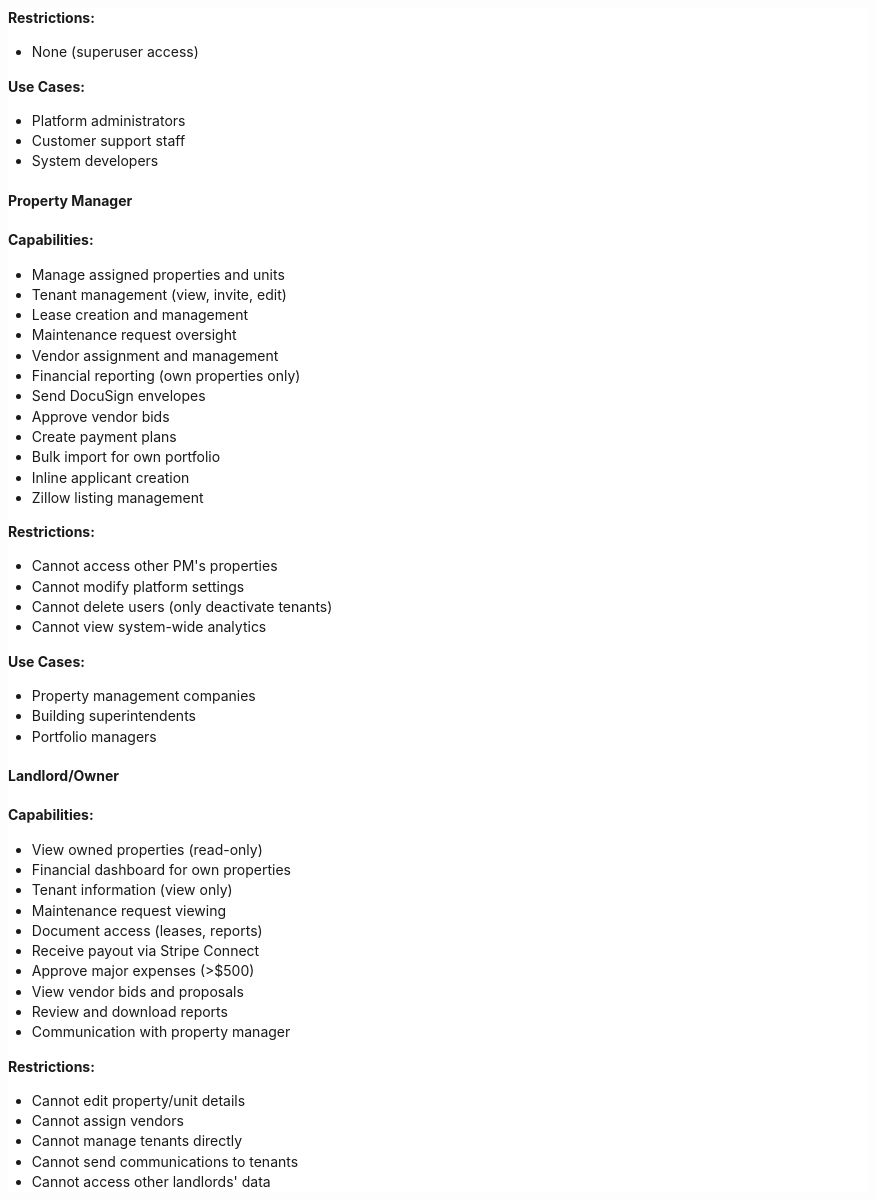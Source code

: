 **Restrictions:**
- None (superuser access)

**Use Cases:**
- Platform administrators
- Customer support staff
- System developers

#### Property Manager
**Capabilities:**
- Manage assigned properties and units
- Tenant management (view, invite, edit)
- Lease creation and management
- Maintenance request oversight
- Vendor assignment and management
- Financial reporting (own properties only)
- Send DocuSign envelopes
- Approve vendor bids
- Create payment plans
- Bulk import for own portfolio
- Inline applicant creation
- Zillow listing management

**Restrictions:**
- Cannot access other PM's properties
- Cannot modify platform settings
- Cannot delete users (only deactivate tenants)
- Cannot view system-wide analytics

**Use Cases:**
- Property management companies
- Building superintendents
- Portfolio managers

#### Landlord/Owner
**Capabilities:**
- View owned properties (read-only)
- Financial dashboard for own properties
- Tenant information (view only)
- Maintenance request viewing
- Document access (leases, reports)
- Receive payout via Stripe Connect
- Approve major expenses (>$500)
- View vendor bids and proposals
- Review and download reports
- Communication with property manager

**Restrictions:**
- Cannot edit property/unit details
- Cannot assign vendors
- Cannot manage tenants directly
- Cannot send communications to tenants
- Cannot access other landlords' data
